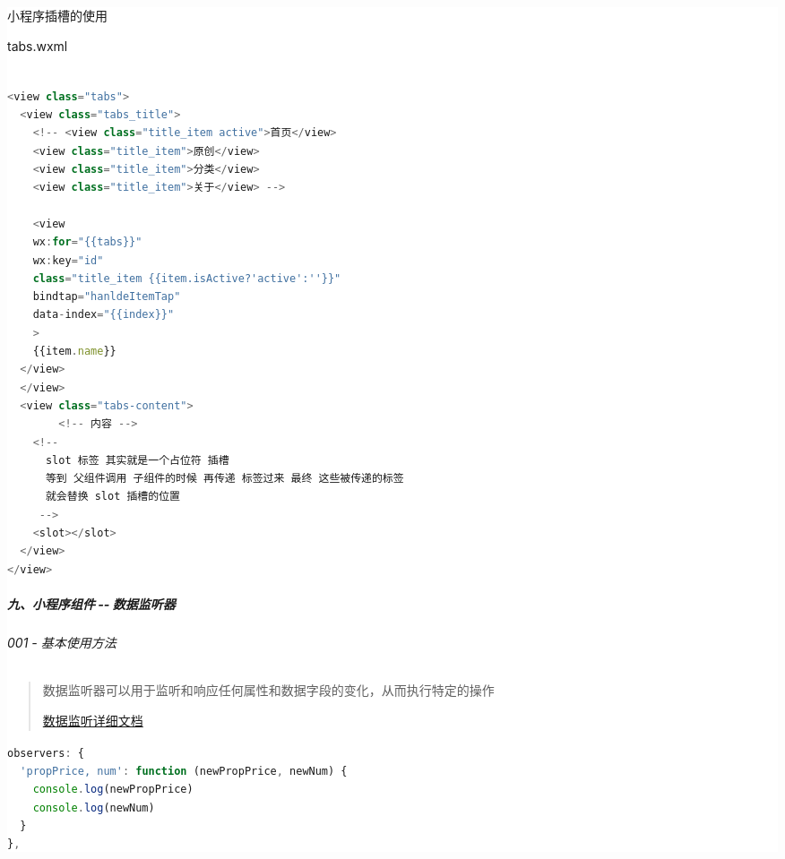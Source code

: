 小程序插槽的使用

tabs.wxml

```js

<view class="tabs">
  <view class="tabs_title">
    <!-- <view class="title_item active">首页</view>
    <view class="title_item">原创</view>
    <view class="title_item">分类</view>
    <view class="title_item">关于</view> -->

    <view 
    wx:for="{{tabs}}"
    wx:key="id"
    class="title_item {{item.isActive?'active':''}}"
    bindtap="hanldeItemTap"
    data-index="{{index}}"
    >
    {{item.name}}
  </view>
  </view>
  <view class="tabs-content">
        <!-- 内容 -->
    <!-- 
      slot 标签 其实就是一个占位符 插槽
      等到 父组件调用 子组件的时候 再传递 标签过来 最终 这些被传递的标签
      就会替换 slot 插槽的位置 
     -->
    <slot></slot>
  </view>
</view>
```



##### 九、小程序组件 -- 数据监听器

###### 001 - 基本使用方法

> 数据监听器可以用于监听和响应任何属性和数据字段的变化，从而执行特定的操作
>
> [数据监听详细文档](https://developers.weixin.qq.com/miniprogram/dev/framework/custom-component/observer.html)

```javascript
observers: {
  'propPrice, num': function (newPropPrice, newNum) {
    console.log(newPropPrice)
    console.log(newNum)
  }
},
```
